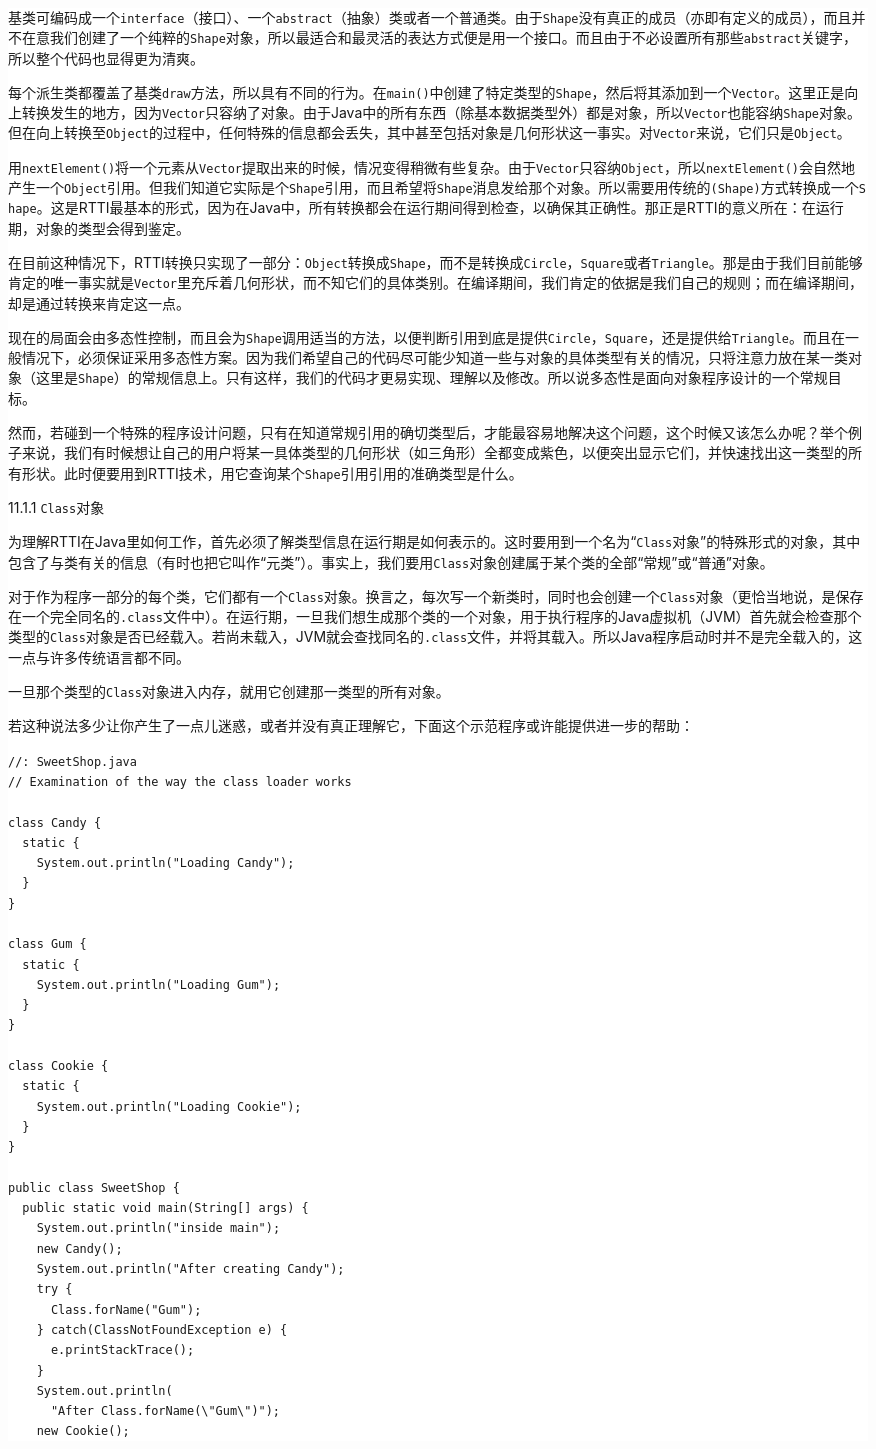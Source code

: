 基类可编码成一个`interface`（接口）、一个`abstract`（抽象）类或者一个普通类。由于`Shape`没有真正的成员（亦即有定义的成员），而且并不在意我们创建了一个纯粹的`Shape`对象，所以最适合和最灵活的表达方式便是用一个接口。而且由于不必设置所有那些`abstract`关键字，所以整个代码也显得更为清爽。

每个派生类都覆盖了基类`draw`方法，所以具有不同的行为。在`main()`中创建了特定类型的`Shape`，然后将其添加到一个`Vector`。这里正是向上转换发生的地方，因为`Vector`只容纳了对象。由于Java中的所有东西（除基本数据类型外）都是对象，所以`Vector`也能容纳`Shape`对象。但在向上转换至`Object`的过程中，任何特殊的信息都会丢失，其中甚至包括对象是几何形状这一事实。对`Vector`来说，它们只是`Object`。

用`nextElement()`将一个元素从`Vector`提取出来的时候，情况变得稍微有些复杂。由于`Vector`只容纳`Object`，所以`nextElement()`会自然地产生一个`Object`引用。但我们知道它实际是个`Shape`引用，而且希望将`Shape`消息发给那个对象。所以需要用传统的`(Shape)`方式转换成一个`Shape`。这是RTTI最基本的形式，因为在Java中，所有转换都会在运行期间得到检查，以确保其正确性。那正是RTTI的意义所在：在运行期，对象的类型会得到鉴定。

在目前这种情况下，RTTI转换只实现了一部分：`Object`转换成`Shape`，而不是转换成`Circle`，`Square`或者`Triangle`。那是由于我们目前能够肯定的唯一事实就是`Vector`里充斥着几何形状，而不知它们的具体类别。在编译期间，我们肯定的依据是我们自己的规则；而在编译期间，却是通过转换来肯定这一点。

现在的局面会由多态性控制，而且会为`Shape`调用适当的方法，以便判断引用到底是提供`Circle`，`Square`，还是提供给`Triangle`。而且在一般情况下，必须保证采用多态性方案。因为我们希望自己的代码尽可能少知道一些与对象的具体类型有关的情况，只将注意力放在某一类对象（这里是`Shape`）的常规信息上。只有这样，我们的代码才更易实现、理解以及修改。所以说多态性是面向对象程序设计的一个常规目标。

然而，若碰到一个特殊的程序设计问题，只有在知道常规引用的确切类型后，才能最容易地解决这个问题，这个时候又该怎么办呢？举个例子来说，我们有时候想让自己的用户将某一具体类型的几何形状（如三角形）全都变成紫色，以便突出显示它们，并快速找出这一类型的所有形状。此时便要用到RTTI技术，用它查询某个`Shape`引用引用的准确类型是什么。

11.1.1 `Class`对象

为理解RTTI在Java里如何工作，首先必须了解类型信息在运行期是如何表示的。这时要用到一个名为“`Class`对象”的特殊形式的对象，其中包含了与类有关的信息（有时也把它叫作“元类”）。事实上，我们要用`Class`对象创建属于某个类的全部“常规”或“普通”对象。

对于作为程序一部分的每个类，它们都有一个`Class`对象。换言之，每次写一个新类时，同时也会创建一个`Class`对象（更恰当地说，是保存在一个完全同名的`.class`文件中）。在运行期，一旦我们想生成那个类的一个对象，用于执行程序的Java虚拟机（JVM）首先就会检查那个类型的`Class`对象是否已经载入。若尚未载入，JVM就会查找同名的`.class`文件，并将其载入。所以Java程序启动时并不是完全载入的，这一点与许多传统语言都不同。

一旦那个类型的`Class`对象进入内存，就用它创建那一类型的所有对象。

若这种说法多少让你产生了一点儿迷惑，或者并没有真正理解它，下面这个示范程序或许能提供进一步的帮助：

```
//: SweetShop.java
// Examination of the way the class loader works

class Candy {
  static {
    System.out.println("Loading Candy");
  }
}

class Gum {
  static {
    System.out.println("Loading Gum");
  }
}

class Cookie {
  static {
    System.out.println("Loading Cookie");
  }
}

public class SweetShop {
  public static void main(String[] args) {
    System.out.println("inside main");
    new Candy();
    System.out.println("After creating Candy");
    try {
      Class.forName("Gum");
    } catch(ClassNotFoundException e) {
      e.printStackTrace();
    }
    System.out.println(
      "After Class.forName(\"Gum\")");
    new Cookie();
```